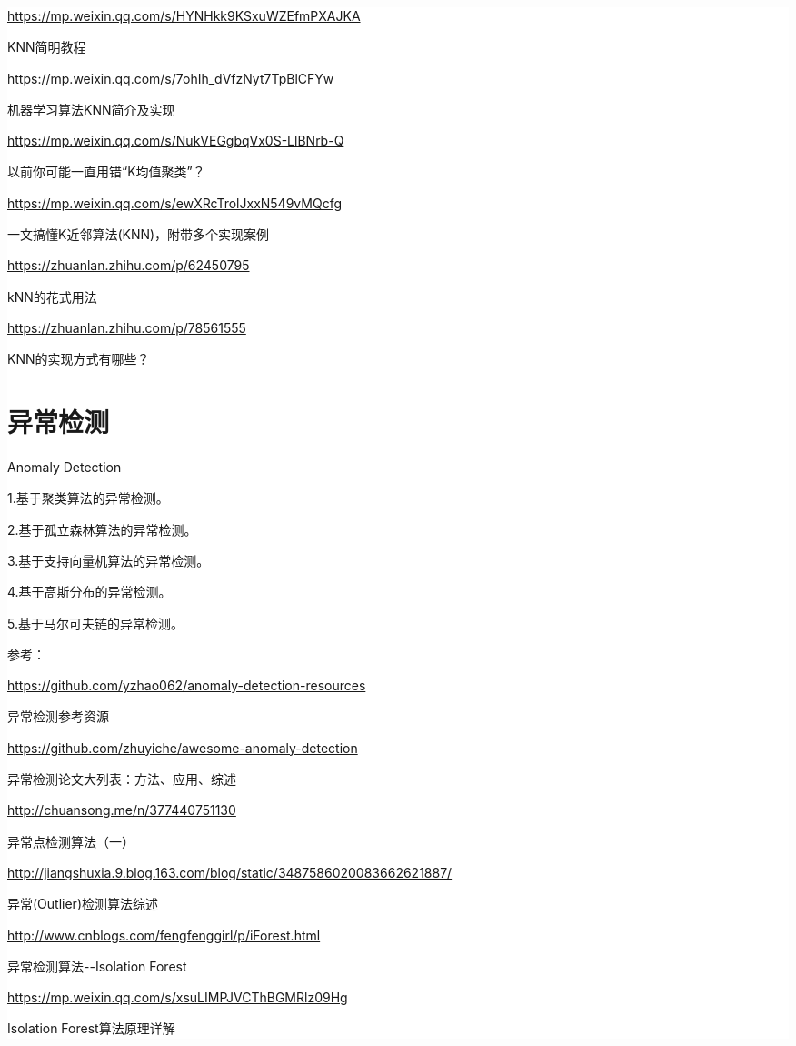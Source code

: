 https://mp.weixin.qq.com/s/HYNHkk9KSxuWZEfmPXAJKA

KNN简明教程

https://mp.weixin.qq.com/s/7ohIh_dVfzNyt7TpBlCFYw

机器学习算法KNN简介及实现

https://mp.weixin.qq.com/s/NukVEGgbqVx0S-LlBNrb-Q

以前你可能一直用错“K均值聚类”？

https://mp.weixin.qq.com/s/ewXRcTrolJxxN549vMQcfg

一文搞懂K近邻算法(KNN)，附带多个实现案例

https://zhuanlan.zhihu.com/p/62450795

kNN的花式用法

https://zhuanlan.zhihu.com/p/78561555

KNN的实现方式有哪些？

# 异常检测

Anomaly Detection

1.基于聚类算法的异常检测。

2.基于孤立森林算法的异常检测。

3.基于支持向量机算法的异常检测。

4.基于高斯分布的异常检测。

5.基于马尔可夫链的异常检测。

参考：

https://github.com/yzhao062/anomaly-detection-resources

异常检测参考资源

https://github.com/zhuyiche/awesome-anomaly-detection

异常检测论文大列表：方法、应用、综述

http://chuansong.me/n/377440751130

异常点检测算法（一）

http://jiangshuxia.9.blog.163.com/blog/static/3487586020083662621887/

异常(Outlier)检测算法综述

http://www.cnblogs.com/fengfenggirl/p/iForest.html

异常检测算法--Isolation Forest

https://mp.weixin.qq.com/s/xsuLIMPJVCThBGMRlz09Hg

Isolation Forest算法原理详解
